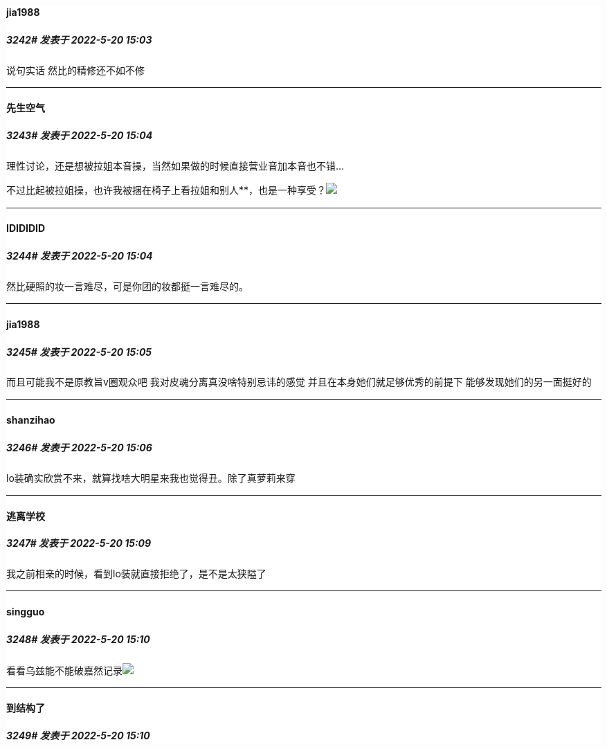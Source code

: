 ####  jia1988  
##### 3242#       发表于 2022-5-20 15:03

说句实话 然比的精修还不如不修 



*****

####  先生空气  
##### 3243#       发表于 2022-5-20 15:04

理性讨论，还是想被拉姐本音操，当然如果做的时候直接营业音加本音也不错...

不过比起被拉姐操，也许我被捆在椅子上看拉姐和别人**，也是一种享受？<img src="https://static.saraba1st.com/image/smiley/face2017/076.png" referrerpolicy="no-referrer">

*****

####  IDIDIDID  
##### 3244#       发表于 2022-5-20 15:04

然比硬照的妆一言难尽，可是你团的妆都挺一言难尽的。

*****

####  jia1988  
##### 3245#       发表于 2022-5-20 15:05

而且可能我不是原教旨v圈观众吧 我对皮魂分离真没啥特别忌讳的感觉 并且在本身她们就足够优秀的前提下 能够发现她们的另一面挺好的

*****

####  shanzihao  
##### 3246#       发表于 2022-5-20 15:06

lo装确实欣赏不来，就算找啥大明星来我也觉得丑。除了真萝莉来穿

*****

####  逃离学校  
##### 3247#       发表于 2022-5-20 15:09

我之前相亲的时候，看到lo装就直接拒绝了，是不是太狭隘了

*****

####  singguo  
##### 3248#       发表于 2022-5-20 15:10

看看乌兹能不能破嘉然记录<img src="https://static.saraba1st.com/image/smiley/face2017/009.gif" referrerpolicy="no-referrer">

*****

####  到结构了  
##### 3249#       发表于 2022-5-20 15:10
